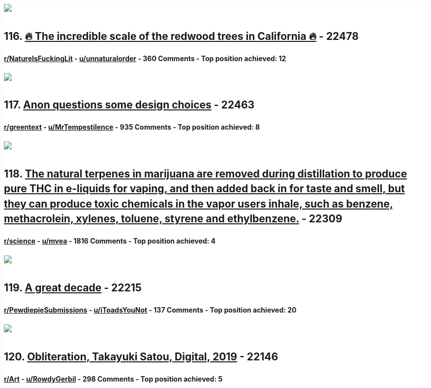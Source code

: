 <a href="https://en.wikipedia.org/wiki/Fischer%E2%80%93Spassky_(1992_match)"><img src="https://b.thumbs.redditmedia.com/cEb1waTnEqNvF5ex8NoUaqBPLN_6ebknSV5r1FXlBlQ.jpg"></img></a>

## 116. [🔥 The incredible scale of the redwood trees in California 🔥](http://reddit.com/r/NatureIsFuckingLit/comments/e8l0wj/the_incredible_scale_of_the_redwood_trees_in/) - 22478
#### [r/NatureIsFuckingLit](http://reddit.com/r/NatureIsFuckingLit) - [u/unnaturalorder](http://reddit.com/u/unnaturalorder) - 360 Comments - Top position achieved: 12

<a href="https://gfycat.com/opencluelesshapuka"><img src="https://b.thumbs.redditmedia.com/wQCNP8ox10xdci-XK8JRHOtmtWNRYQ6a0DVdCFFCgJg.jpg"></img></a>

## 117. [Anon questions some design choices](http://reddit.com/r/greentext/comments/e8rf3b/anon_questions_some_design_choices/) - 22463
#### [r/greentext](http://reddit.com/r/greentext) - [u/MrTempestilence](http://reddit.com/u/MrTempestilence) - 935 Comments - Top position achieved: 8

<a href="https://i.redd.it/ekaz8zqcit341.jpg"><img src="https://b.thumbs.redditmedia.com/V7F_E2_AwthK4ekPx8xU71Bl2aX44Xe-XSmMHvtvJTQ.jpg"></img></a>

## 118. [The natural terpenes in marijuana are removed during distillation to produce pure THC in e-liquids for vaping, and then added back in for taste and smell, but they can produce toxic chemicals in the vapor users inhale, such as benzene, methacrolein, xylenes, toluene, styrene and ethylbenzene.](http://reddit.com/r/science/comments/e8phsj/the_natural_terpenes_in_marijuana_are_removed/) - 22309
#### [r/science](http://reddit.com/r/science) - [u/mvea](http://reddit.com/u/mvea) - 1816 Comments - Top position achieved: 4

<a href="https://www.upi.com/Health_News/2019/12/10/Terpenes-in-marijuana-vaping-products-may-produce-toxic-chemicals/6861575932260/"><img src="https://b.thumbs.redditmedia.com/z1VfunyU2ae89vqSYqXwvJDh23cH8GhOx7DhVYEdyTU.jpg"></img></a>

## 119. [A great decade](http://reddit.com/r/PewdiepieSubmissions/comments/e8msft/a_great_decade/) - 22215
#### [r/PewdiepieSubmissions](http://reddit.com/r/PewdiepieSubmissions) - [u/iToadsYouNot](http://reddit.com/u/iToadsYouNot) - 137 Comments - Top position achieved: 20

<a href="https://i.redd.it/czo4wxslzq341.jpg"><img src="https://b.thumbs.redditmedia.com/xD0y0jUGb1f42eIhdkT8bjwWqFFT8_wvHqWERq00PEQ.jpg"></img></a>

## 120. [Obliteration, Takayuki Satou, Digital, 2019](http://reddit.com/r/Art/comments/e8s3en/obliteration_takayuki_satou_digital_2019/) - 22146
#### [r/Art](http://reddit.com/r/Art) - [u/RowdyGerbil](http://reddit.com/u/RowdyGerbil) - 298 Comments - Top position achieved: 5
